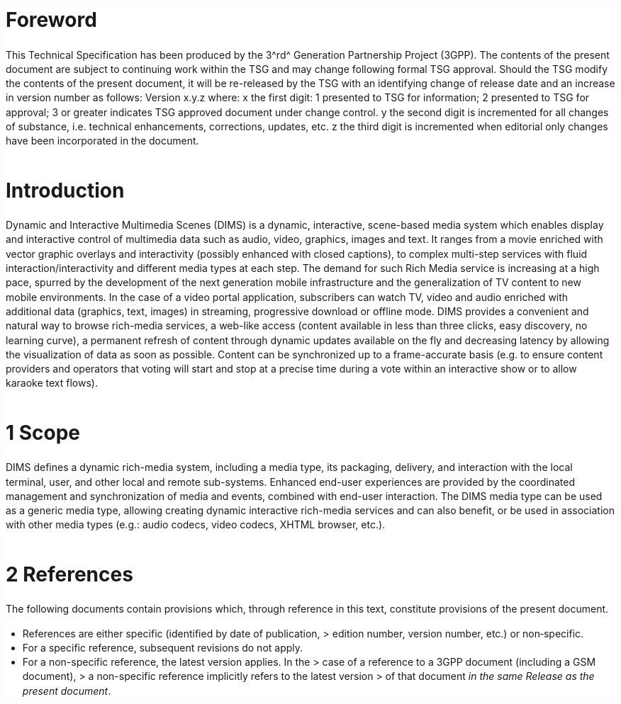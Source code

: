 # Foreword
This Technical Specification has been produced by the 3^rd^ Generation
Partnership Project (3GPP).
The contents of the present document are subject to continuing work within the
TSG and may change following formal TSG approval. Should the TSG modify the
contents of the present document, it will be re-released by the TSG with an
identifying change of release date and an increase in version number as
follows:
Version x.y.z
where:
x the first digit:
1 presented to TSG for information;
2 presented to TSG for approval;
3 or greater indicates TSG approved document under change control.
y the second digit is incremented for all changes of substance, i.e. technical
enhancements, corrections, updates, etc.
z the third digit is incremented when editorial only changes have been
incorporated in the document.
# Introduction
Dynamic and Interactive Multimedia Scenes (DIMS) is a dynamic, interactive,
scene-based media system which enables display and interactive control of
multimedia data such as audio, video, graphics, images and text. It ranges
from a movie enriched with vector graphic overlays and interactivity (possibly
enhanced with closed captions), to complex multi-step services with fluid
interaction/interactivity and different media types at each step. The demand
for such Rich Media service is increasing at a high pace, spurred by the
development of the next generation mobile infrastructure and the
generalization of TV content to new mobile environments.
In the case of a video portal application, subscribers can watch TV, video and
audio enriched with additional data (graphics, text, images) in streaming,
progressive download or offline mode. DIMS provides a convenient and natural
way to browse rich-media services, a web-like access (content available in
less than three clicks, easy discovery, no learning curve), a permanent
refresh of content through dynamic updates available on the fly and decreasing
latency by allowing the visualization of data as soon as possible.
Content can be synchronized up to a frame-accurate basis (e.g. to ensure
content providers and operators that voting will start and stop at a precise
time during a vote within an interactive show or to allow karaoke text flows).
# 1 Scope
DIMS defines a dynamic rich-media system, including a media type, its
packaging, delivery, and interaction with the local terminal, user, and other
local and remote sub-systems. Enhanced end-user experiences are provided by
the coordinated management and synchronization of media and events, combined
with end-user interaction.
The DIMS media type can be used as a generic media type, allowing creating
dynamic interactive rich-media services and can also benefit, or be used in
association with other media types (e.g.: audio codecs, video codecs, XHTML
browser, etc.).
# 2 References
The following documents contain provisions which, through reference in this
text, constitute provisions of the present document.
  * References are either specific (identified by date of publication, > edition number, version number, etc.) or non‑specific.
  * For a specific reference, subsequent revisions do not apply.
  * For a non-specific reference, the latest version applies. In the > case of a reference to a 3GPP document (including a GSM document), > a non-specific reference implicitly refers to the latest version > of that document _in the same Release as the present document_.